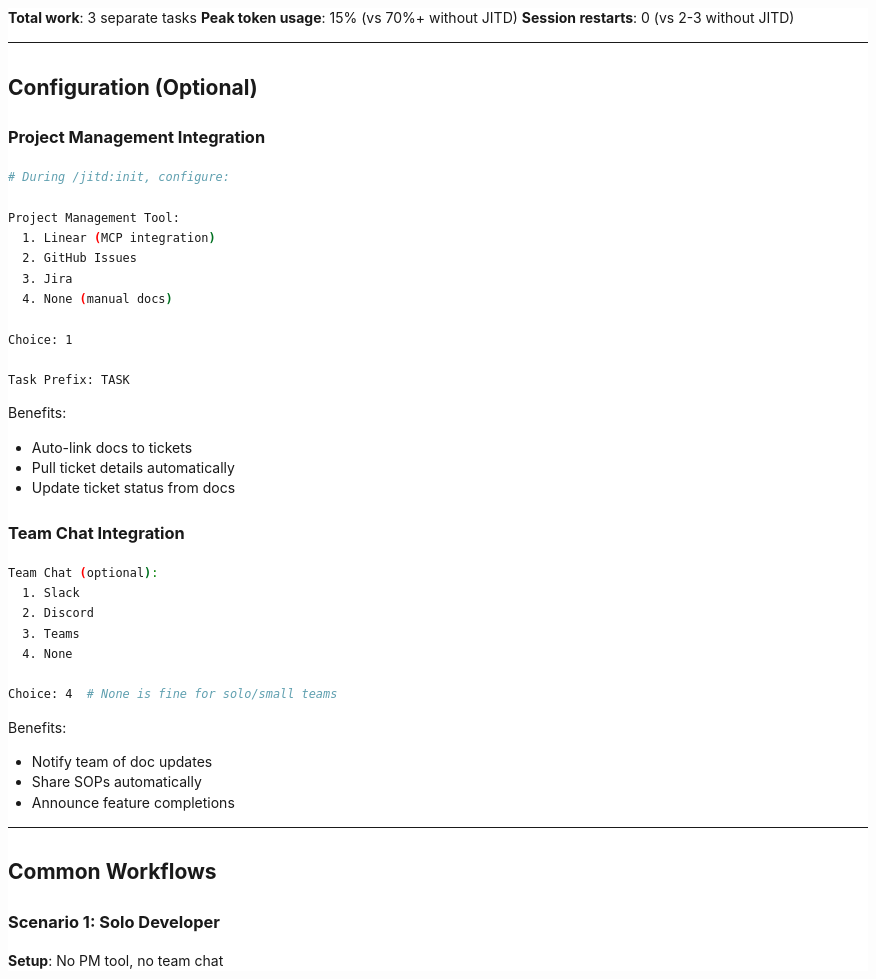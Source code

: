 **Total work**: 3 separate tasks
**Peak token usage**: 15% (vs 70%+ without JITD)
**Session restarts**: 0 (vs 2-3 without JITD)

---

## Configuration (Optional)

### Project Management Integration

```bash
# During /jitd:init, configure:

Project Management Tool:
  1. Linear (MCP integration)
  2. GitHub Issues
  3. Jira
  4. None (manual docs)

Choice: 1

Task Prefix: TASK
```

Benefits:
- Auto-link docs to tickets
- Pull ticket details automatically
- Update ticket status from docs

### Team Chat Integration

```bash
Team Chat (optional):
  1. Slack
  2. Discord
  3. Teams
  4. None

Choice: 4  # None is fine for solo/small teams
```

Benefits:
- Notify team of doc updates
- Share SOPs automatically
- Announce feature completions

---

## Common Workflows

### Scenario 1: Solo Developer

**Setup**: No PM tool, no team chat
